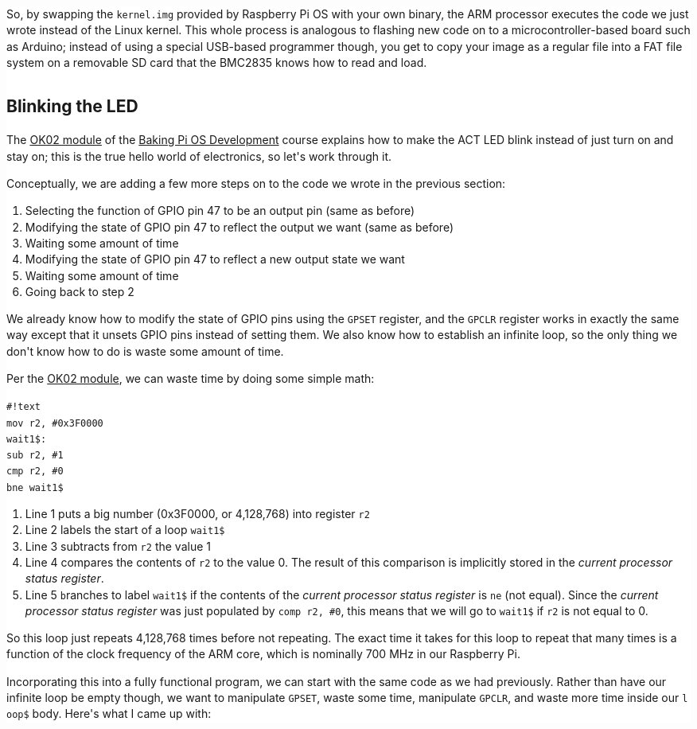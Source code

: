So, by swapping the `kernel.img` provided by Raspberry Pi OS with your own
binary, the ARM processor executes the code we just wrote instead of the
Linux kernel.  This whole process is analogous to flashing new code on to
a microcontroller-based board such as Arduino; instead of using a special
USB-based programmer though, you get to copy your image as a regular file into
a FAT file system on a removable SD card that the BMC2835 knows how to read and
load.

## Blinking the LED

The [OK02 module][] of the [Baking Pi OS Development][] course explains how to make
the ACT LED blink instead of just turn on and stay on; this is the true hello
world of electronics, so let's work through it.

Conceptually, we are adding a few more steps on to the code we wrote in the
previous section:

1. Selecting the function of GPIO pin 47 to be an output pin (same as before)
2. Modifying the state of GPIO pin 47 to reflect the output we want (same as before)
3. Waiting some amount of time
4. Modifying the state of GPIO pin 47 to reflect a new output state we want
5. Waiting some amount of time
6. Going back to step 2

We already know how to modify the state of GPIO pins using the `GPSET` register,
and the `GPCLR` register works in exactly the same way except that it unsets
GPIO pins instead of setting them.  We also know how to establish an infinite
loop, so the only thing we don't know how to do is waste some amount of time.

Per the [OK02 module][], we can waste time by doing some simple math:

```
#!text
mov r2, #0x3F0000
wait1$:
sub r2, #1
cmp r2, #0
bne wait1$
```

1. Line 1 puts a big number (0x3F0000, or 4,128,768) into register `r2`
2. Line 2 labels the start of a loop `wait1$`
3. Line 3 subtracts from `r2` the value 1
4. Line 4 compares the contents of `r2` to the value 0.  The result of this comparison is implicitly stored in the _current processor status register_.
5. Line 5 `b`ranches to label `wait1$` if the contents of the _current processor
   status register_ is `ne` (not equal).  Since the _current processor status
   register_ was just populated by `comp r2, #0`, this means that we will go to
   `wait1$` if `r2` is not equal to 0.

So this loop just repeats 4,128,768 times before not repeating.  The exact time
it takes for this loop to repeat that many times is a function of the clock
frequency of the ARM core, which is nominally 700 MHz in our Raspberry Pi.

Incorporating this into a fully functional program, we can start with the same
code as we had previously.  Rather than have our infinite loop be empty though,
we want to manipulate `GPSET`, waste some time, manipulate `GPCLR`, and waste
more time inside our `loop$` body.  Here's what I came up with:


[Baking Pi OS Development]: https://www.cl.cam.ac.uk/projects/raspberrypi/tutorials/os/index.html
[BCM2835 Datasheet]: https://www.raspberrypi.org/documentation/hardware/raspberrypi/bcm2835/BCM2835-ARM-Peripherals.pdf
[HD44780 LCD Display]: {filename}../electronics/hd44780-lcd-display.md
[OK01 module]: https://www.cl.cam.ac.uk/projects/raspberrypi/tutorials/os/ok01.html
[OK02 module]: https://www.cl.cam.ac.uk/projects/raspberrypi/tutorials/os/ok02.html